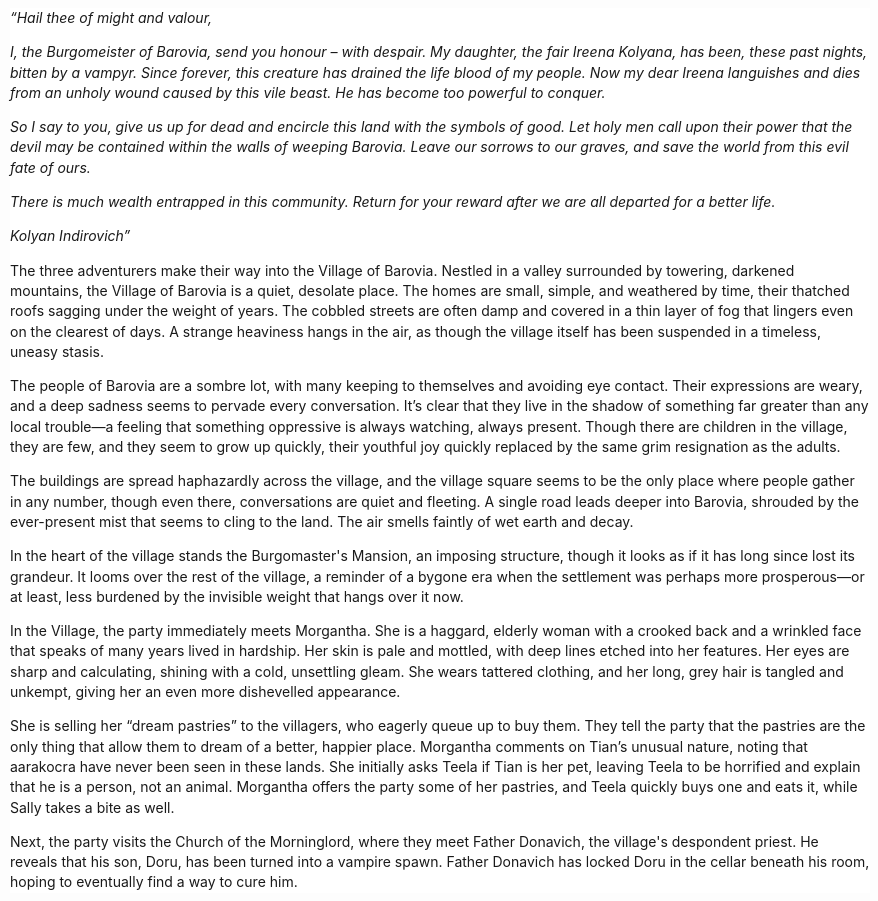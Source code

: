 *“Hail thee of might and valour,*

*I, the Burgomeister of Barovia, send you honour – with despair. My daughter, the fair Ireena Kolyana, has been, these past nights, bitten by a vampyr. Since forever, this creature has drained the life blood of my people. Now my dear Ireena languishes and dies from an unholy wound caused by this vile beast. He has become too powerful to conquer.*

*So I say to you, give us up for dead and encircle this land with the symbols of good. Let holy men call upon their power that the devil may be contained within the walls of weeping Barovia. Leave our sorrows to our graves, and save the world from this evil fate of ours.*

*There is much wealth entrapped in this community. Return for your reward after we are all departed for a better life.*

*Kolyan Indirovich”*

The three adventurers make their way into the Village of Barovia. Nestled in a valley surrounded by towering, darkened mountains, the Village of Barovia is a quiet, desolate place. The homes are small, simple, and weathered by time, their thatched roofs sagging under the weight of years. The cobbled streets are often damp and covered in a thin layer of fog that lingers even on the clearest of days. A strange heaviness hangs in the air, as though the village itself has been suspended in a timeless, uneasy stasis.

The people of Barovia are a sombre lot, with many keeping to themselves and avoiding eye contact. Their expressions are weary, and a deep sadness seems to pervade every conversation. It’s clear that they live in the shadow of something far greater than any local trouble—a feeling that something oppressive is always watching, always present. Though there are children in the village, they are few, and they seem to grow up quickly, their youthful joy quickly replaced by the same grim resignation as the adults.

The buildings are spread haphazardly across the village, and the village square seems to be the only place where people gather in any number, though even there, conversations are quiet and fleeting. A single road leads deeper into Barovia, shrouded by the ever-present mist that seems to cling to the land. The air smells faintly of wet earth and decay.

In the heart of the village stands the Burgomaster's Mansion, an imposing structure, though it looks as if it has long since lost its grandeur. It looms over the rest of the village, a reminder of a bygone era when the settlement was perhaps more prosperous—or at least, less burdened by the invisible weight that hangs over it now.

In the Village, the party immediately meets Morgantha. She is a haggard, elderly woman with a crooked back and a wrinkled face that speaks of many years lived in hardship. Her skin is pale and mottled, with deep lines etched into her features. Her eyes are sharp and calculating, shining with a cold, unsettling gleam. She wears tattered clothing, and her long, grey hair is tangled and unkempt, giving her an even more dishevelled appearance. 

She is selling her “dream pastries” to the villagers, who eagerly queue up to buy them. They tell the party that the pastries are the only thing that allow them to dream of a better, happier place. Morgantha comments on Tian’s unusual nature, noting that aarakocra have never been seen in these lands. She initially asks Teela if Tian is her pet, leaving Teela to be horrified and explain that he is a person, not an animal. Morgantha offers the party some of her pastries, and Teela quickly buys one and eats it, while Sally takes a bite as well.

Next, the party visits the Church of the Morninglord, where they meet Father Donavich, the village's despondent priest. He reveals that his son, Doru, has been turned into a vampire spawn. Father Donavich has locked Doru in the cellar beneath his room, hoping to eventually find a way to cure him.
